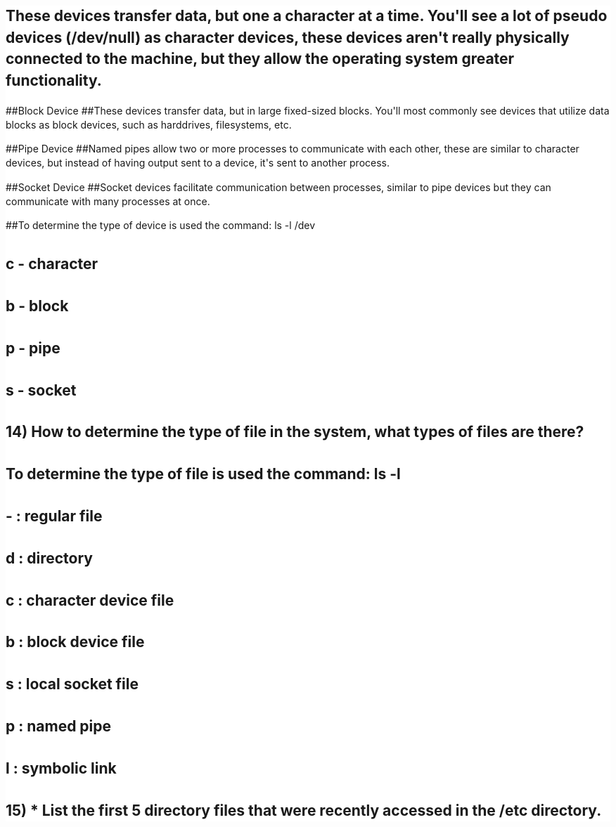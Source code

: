 ## These devices transfer data, but one a character at a time. You'll see a lot of pseudo devices (/dev/null) as character devices, these devices aren't really physically connected to the machine, but they allow the operating system greater functionality.

##Block Device
##These devices transfer data, but in large fixed-sized blocks. You'll most commonly see devices that utilize data blocks as block devices, such as harddrives, filesystems, etc.

##Pipe Device
##Named pipes allow two or more processes to communicate with each other, these are similar to character devices, but instead of having output sent to a device, it's sent to another process.

##Socket Device
##Socket devices facilitate communication between processes, similar to pipe devices but they can communicate with many processes at once.

##To determine the type of device is used the command: ls -l /dev

## c - character
## b - block
## p - pipe
## s - socket
## 14) How to determine the type of file in the system, what types of files are there?
## To determine the type of file is used the command: ls -l
## - : regular file
## d : directory
## c : character device file
## b : block device file
## s : local socket file
## p : named pipe
## l : symbolic link
## 15) * List the first 5 directory files that were recently accessed in the /etc directory.